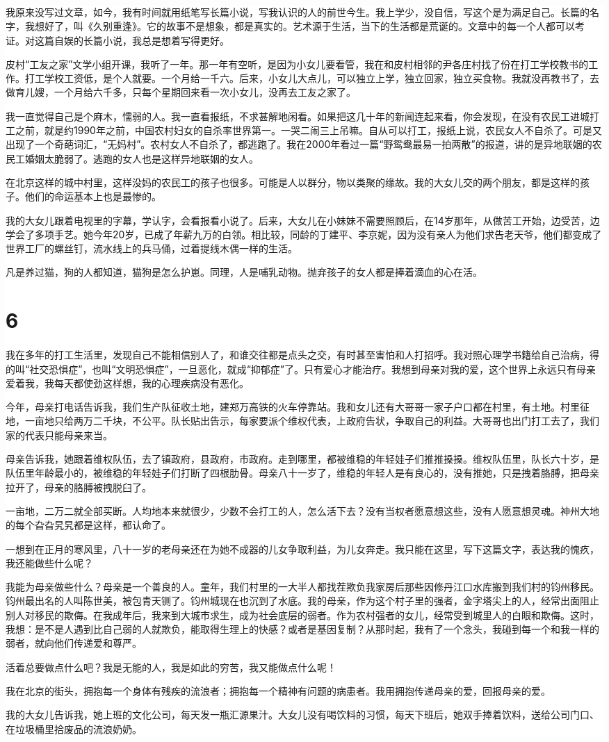 我原来没写过文章，如今，我有时间就用纸笔写长篇小说，写我认识的人的前世今生。我上学少，没自信，写这个是为满足自己。长篇的名字，我想好了，叫《久别重逢》。它的故事不是想象，都是真实的。艺术源于生活，当下的生活都是荒诞的。文章中的每一个人都可以考证。对这篇自娱的长篇小说，我总是想着写得更好。

皮村“工友之家”文学小组开课，我听了一年。那一年有空听，是因为小女儿要看管，我在和皮村相邻的尹各庄村找了份在打工学校教书的工作。打工学校工资低，是个人就要。一个月给一千六。后来，小女儿大点儿，可以独立上学，独立回家，独立买食物。我就没再教书了，去做育儿嫂，一个月给六千多，只每个星期回来看一次小女儿，没再去工友之家了。

我一直觉得自己是个麻木，懦弱的人。我一直看报纸，不求甚解地闲看。如果把这几十年的新闻连起来看，你会发现，在没有农民工进城打工之前，就是约1990年之前，中国农村妇女的自杀率世界第一。一哭二闹三上吊嘛。自从可以打工，报纸上说，农民女人不自杀了。可是又出现了一个奇葩词汇，“无妈村”。农村女人不自杀了，都逃跑了。我在2000年看过一篇“野鸳鸯最易一拍两散”的报道，讲的是异地联姻的农民工婚姻太脆弱了。逃跑的女人也是这样异地联姻的女人。

在北京这样的城中村里，这样没妈的农民工的孩子也很多。可能是人以群分，物以类聚的缘故。我的大女儿交的两个朋友，都是这样的孩子。他们的命运基本上也是最惨的。

我的大女儿跟着电视里的字幕，学认字，会看报看小说了。后来，大女儿在小妹妹不需要照顾后，在14岁那年，从做苦工开始，边受苦，边学会了多项手艺。她今年20岁，已成了年薪九万的白领。相比较，同龄的丁建平、李京妮，因为没有亲人为他们求告老天爷，他们都变成了世界工厂的螺丝钉，流水线上的兵马俑，过着提线木偶一样的生活。

凡是养过猫，狗的人都知道，猫狗是怎么护崽。同理，人是哺乳动物。抛弃孩子的女人都是捧着滴血的心在活。

# 6

我在多年的打工生活里，发现自己不能相信别人了，和谁交往都是点头之交，有时甚至害怕和人打招呼。我对照心理学书籍给自己治病，得的叫“社交恐惧症”，也叫“文明恐惧症”，一旦恶化，就成“抑郁症”了。只有爱心才能治疗。我想到母亲对我的爱，这个世界上永远只有母亲爱着我，我每天都使劲这样想，我的心理疾病没有恶化。

今年，母亲打电话告诉我，我们生产队征收土地，建郑万高铁的火车停靠站。我和女儿还有大哥哥一家子户口都在村里，有土地。村里征地，一亩地只给两万二千块，不公平。队长贴出告示，每家要派个维权代表，上政府告状，争取自己的利益。大哥哥也出门打工去了，我们家的代表只能母亲来当。

母亲告诉我，她跟着维权队伍，去了镇政府，县政府，市政府。走到哪里，都被维稳的年轻娃子们推推搡搡。维权队伍里，队长六十岁，是队伍里年龄最小的，被维稳的年轻娃子们打断了四根肋骨。母亲八十一岁了，维稳的年轻人是有良心的，没有推她，只是拽着胳膊，把母亲拉开了，母亲的胳膊被拽脱臼了。

一亩地，二万二就全部买断。人均地本来就很少，少数不会打工的人，怎么活下去？没有当权者愿意想这些，没有人愿意想灵魂。神州大地的每个旮旮旯旯都是这样，都认命了。

一想到在正月的寒风里，八十一岁的老母亲还在为她不成器的儿女争取利益，为儿女奔走。我只能在这里，写下这篇文字，表达我的愧疚，我还能做些什么呢？

我能为母亲做些什么？母亲是一个善良的人。童年，我们村里的一大半人都找茬欺负我家房后那些因修丹江口水库搬到我们村的钧州移民。钧州最出名的人叫陈世美，被包青天铡了。钧州城现在也沉到了水底。我的母亲，作为这个村子里的强者，金字塔尖上的人，经常出面阻止别人对移民的欺侮。在我成年后，我来到大城市求生，成为社会底层的弱者。作为农村强者的女儿，经常受到城里人的白眼和欺侮。这时，我想：是不是人遇到比自己弱的人就欺负，能取得生理上的快感？或者是基因复制？从那时起，我有了一个念头，我碰到每一个和我一样的弱者，就向他们传递爱和尊严。

活着总要做点什么吧？我是无能的人，我是如此的穷苦，我又能做点什么呢！

我在北京的街头，拥抱每一个身体有残疾的流浪者；拥抱每一个精神有问题的病患者。我用拥抱传递母亲的爱，回报母亲的爱。

我的大女儿告诉我，她上班的文化公司，每天发一瓶汇源果汁。大女儿没有喝饮料的习惯，每天下班后，她双手捧着饮料，送给公司门口、在垃圾桶里拾废品的流浪奶奶。